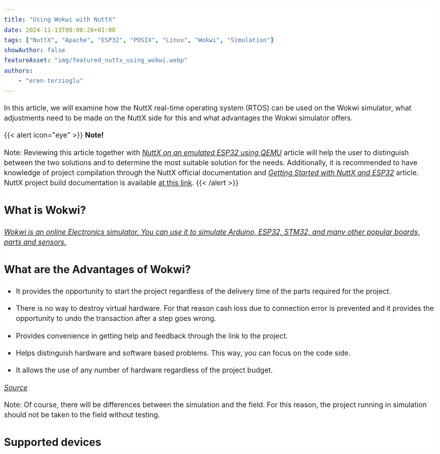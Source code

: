 ```yaml
---
title: "Using Wokwi with NuttX"
date: 2024-11-13T00:08:20+01:00
tags: ["NuttX", "Apache", "ESP32", "POSIX", "Linux", "Wokwi", "Simulation"]
showAuthor: false
featureAsset: "img/featured_nuttx_using_wokwi.webp"
authors:
    - "eren-terzioglu"
---
```


In this article, we will examine how the NuttX real-time operating system (RTOS) can be used on the Wokwi simulator, what adjustments need to be made on the NuttX side for this and what advantages the Wokwi simulator offers.

{{< alert icon="eye" >}}
**Note!**

Note: Reviewing this article together with <cite>[NuttX on an emulated ESP32 using QEMU](https://medium.com/@lucassvaz/nuttx-on-an-emulated-esp32-using-qemu-8d8d93d24c63)</cite> article will help the user to distinguish between the two solutions and to determine the most suitable solution for the needs. Additionally, it is recommended to have knowledge of project compilation through the NuttX official documentation and <cite>[Getting Started with NuttX and ESP32](https://developer.espressif.com/blog/nuttx-getting-started/)</cite> article. NuttX project build documentation is available [at this link](https://nuttx.apache.org/docs/latest/).
{{< /alert >}}

## What is Wokwi?

<cite>[Wokwi is an online Electronics simulator. You can use it to simulate Arduino, ESP32, STM32, and many other popular boards, parts and sensors.][2]</cite>

## What are the Advantages of Wokwi?

  - It provides the opportunity to start the project regardless of the delivery time of the parts required for the project.

  - There is no way to destroy virtual hardware. For that reason cash loss due to connection error is prevented and it provides the opportunity to undo the transaction after a step goes wrong.

  - Provides convenience in getting help and feedback through the link to the project.

  - Helps distinguish hardware and software based problems. This way, you can focus on the code side.

  - It allows the use of any number of hardware regardless of the project budget.

<cite>[Source][3]</cite>

Note: Of course, there will be differences between the simulation and the field. For this reason, the project running in simulation should not be taken to the field without testing.


## Supported devices


[1]: https://medium.com/@lucassvaz/nuttx-on-an-emulated-esp32-using-qemu-8d8d93d24c63
[2]: https://docs.wokwi.com/?utm_source=wokwi
[3]: https://docs.wokwi.com/?utm_source=wokwi#why-wokwi
[4]: https://docs.wokwi.com/getting-started/supported-hardware
[5]: https://docs.wokwi.com/vscode/project-config
[6]: https://docs.wokwi.com/vscode/debugging
[7]: https://developer.espressif.com/blog/nuttx-getting-started/